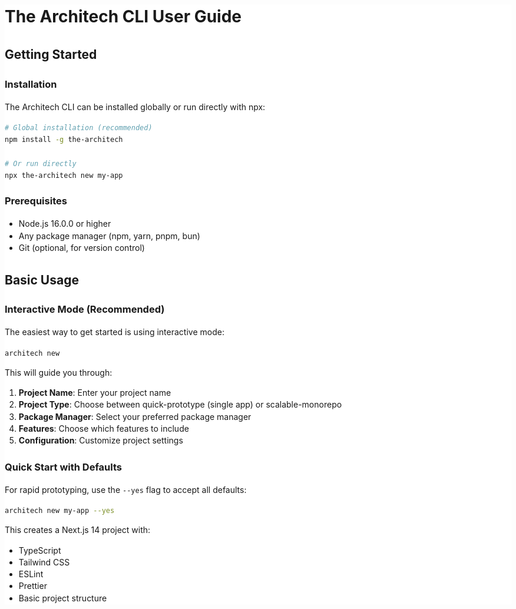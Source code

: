 # The Architech CLI User Guide

## Getting Started

### Installation

The Architech CLI can be installed globally or run directly with npx:

```bash
# Global installation (recommended)
npm install -g the-architech

# Or run directly
npx the-architech new my-app
```

### Prerequisites

- Node.js 16.0.0 or higher
- Any package manager (npm, yarn, pnpm, bun)
- Git (optional, for version control)

## Basic Usage

### Interactive Mode (Recommended)

The easiest way to get started is using interactive mode:

```bash
architech new
```

This will guide you through:
1. **Project Name**: Enter your project name
2. **Project Type**: Choose between quick-prototype (single app) or scalable-monorepo
3. **Package Manager**: Select your preferred package manager
4. **Features**: Choose which features to include
5. **Configuration**: Customize project settings

### Quick Start with Defaults

For rapid prototyping, use the `--yes` flag to accept all defaults:

```bash
architech new my-app --yes
```

This creates a Next.js 14 project with:
- TypeScript
- Tailwind CSS
- ESLint
- Prettier
- Basic project structure
